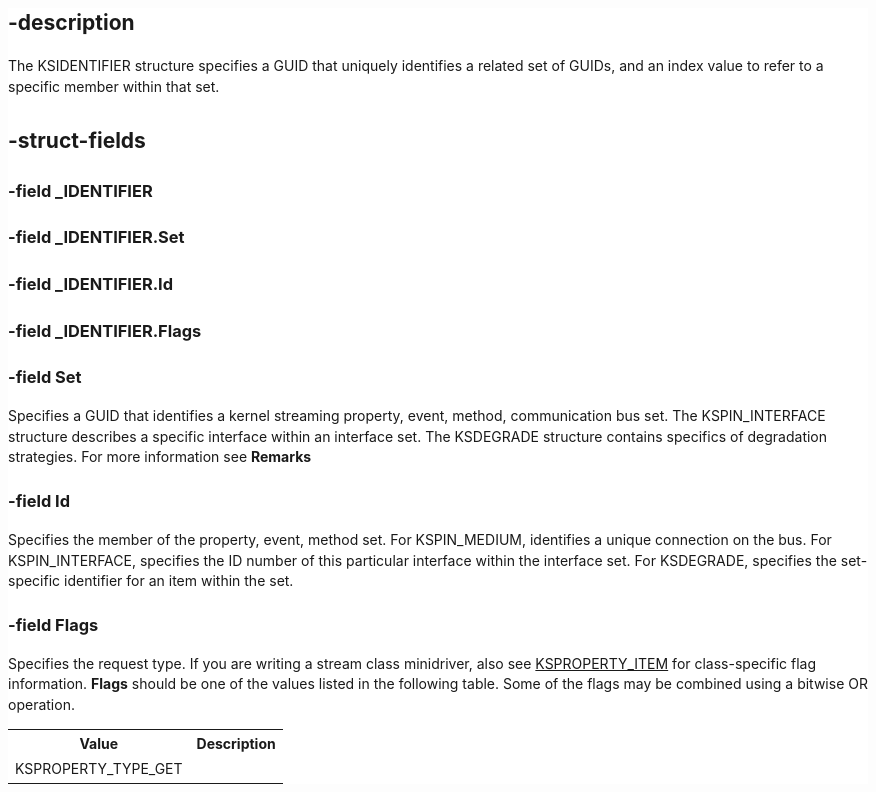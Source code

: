 
## -description


The KSIDENTIFIER structure specifies a GUID that uniquely identifies a related set of GUIDs, and an index value to refer to a specific member within that set.


## -struct-fields




### -field _IDENTIFIER

 


### -field _IDENTIFIER.Set

 


### -field _IDENTIFIER.Id

 


### -field _IDENTIFIER.Flags

 


### -field Set

Specifies a GUID that identifies a kernel streaming property, event, method, communication bus set. The KSPIN_INTERFACE structure describes a specific interface within an interface set. The KSDEGRADE structure contains specifics of degradation strategies. For more information see <b>Remarks</b>


### -field Id

Specifies the member of the property, event, method set. For KSPIN_MEDIUM, identifies a unique connection on the bus. For KSPIN_INTERFACE, specifies the ID number of this particular interface within the interface set. For KSDEGRADE, specifies the set-specific identifier for an item within the set.


### -field Flags

Specifies the request type. If you are writing a stream class minidriver, also see <a href="https://msdn.microsoft.com/library/windows/hardware/ff565176">KSPROPERTY_ITEM</a> for class-specific flag information. <b>Flags</b> should be one of the values listed in the following table. Some of the flags may be combined using a bitwise OR operation.

<table>
<tr>
<th>Value</th>
<th>Description</th>
</tr>
<tr>
<td>
KSPROPERTY_TYPE_GET
